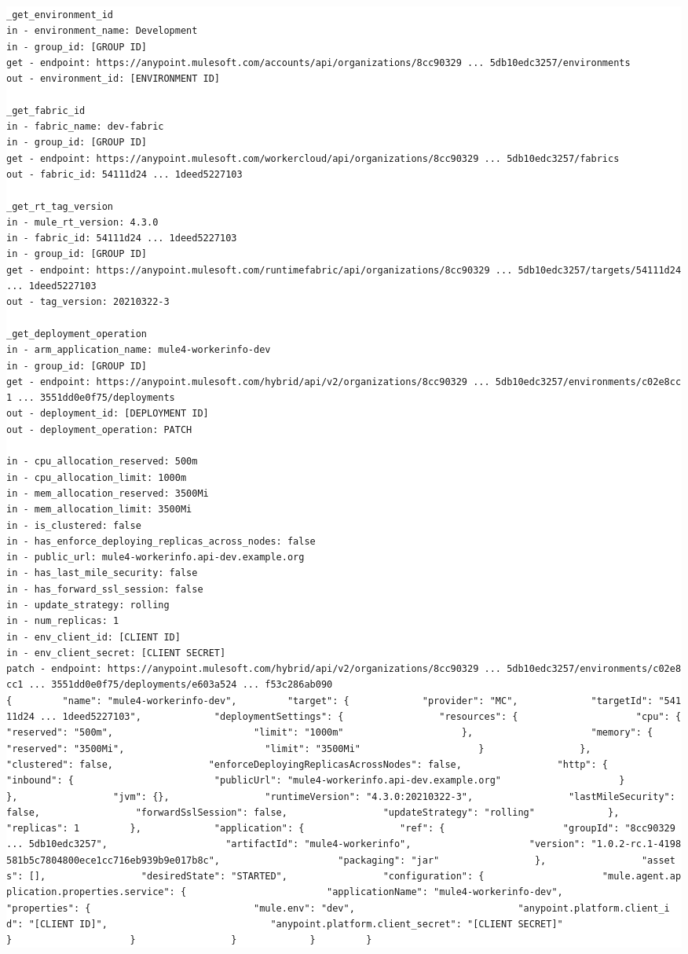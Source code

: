     _get_environment_id
    in - environment_name: Development
    in - group_id: [GROUP ID]
    get - endpoint: https://anypoint.mulesoft.com/accounts/api/organizations/8cc90329 ... 5db10edc3257/environments
    out - environment_id: [ENVIRONMENT ID]

    _get_fabric_id
    in - fabric_name: dev-fabric
    in - group_id: [GROUP ID]
    get - endpoint: https://anypoint.mulesoft.com/workercloud/api/organizations/8cc90329 ... 5db10edc3257/fabrics
    out - fabric_id: 54111d24 ... 1deed5227103

    _get_rt_tag_version
    in - mule_rt_version: 4.3.0
    in - fabric_id: 54111d24 ... 1deed5227103
    in - group_id: [GROUP ID]
    get - endpoint: https://anypoint.mulesoft.com/runtimefabric/api/organizations/8cc90329 ... 5db10edc3257/targets/54111d24 ... 1deed5227103
    out - tag_version: 20210322-3

    _get_deployment_operation
    in - arm_application_name: mule4-workerinfo-dev
    in - group_id: [GROUP ID]
    get - endpoint: https://anypoint.mulesoft.com/hybrid/api/v2/organizations/8cc90329 ... 5db10edc3257/environments/c02e8cc1 ... 3551dd0e0f75/deployments
    out - deployment_id: [DEPLOYMENT ID]
    out - deployment_operation: PATCH

    in - cpu_allocation_reserved: 500m
    in - cpu_allocation_limit: 1000m
    in - mem_allocation_reserved: 3500Mi
    in - mem_allocation_limit: 3500Mi
    in - is_clustered: false
    in - has_enforce_deploying_replicas_across_nodes: false
    in - public_url: mule4-workerinfo.api-dev.example.org
    in - has_last_mile_security: false
    in - has_forward_ssl_session: false
    in - update_strategy: rolling
    in - num_replicas: 1
    in - env_client_id: [CLIENT ID]
    in - env_client_secret: [CLIENT SECRET]
    patch - endpoint: https://anypoint.mulesoft.com/hybrid/api/v2/organizations/8cc90329 ... 5db10edc3257/environments/c02e8cc1 ... 3551dd0e0f75/deployments/e603a524 ... f53c286ab090
    {         "name": "mule4-workerinfo-dev",         "target": {             "provider": "MC",             "targetId": "54111d24 ... 1deed5227103",             "deploymentSettings": {                 "resources": {                     "cpu": {                         "reserved": "500m",                         "limit": "1000m"                     },                     "memory": {                         "reserved": "3500Mi",                         "limit": "3500Mi"                     }                 },                 "clustered": false,                 "enforceDeployingReplicasAcrossNodes": false,                 "http": {                     "inbound": {                         "publicUrl": "mule4-workerinfo.api-dev.example.org"                     }                 },                 "jvm": {},                 "runtimeVersion": "4.3.0:20210322-3",                 "lastMileSecurity": false,                 "forwardSslSession": false,                 "updateStrategy": "rolling"             },             "replicas": 1         },             "application": {                 "ref": {                     "groupId": "8cc90329 ... 5db10edc3257",                     "artifactId": "mule4-workerinfo",                     "version": "1.0.2-rc.1-4198581b5c7804800ece1cc716eb939b9e017b8c",                     "packaging": "jar"                 },                 "assets": [],                 "desiredState": "STARTED",                 "configuration": {                     "mule.agent.application.properties.service": {                         "applicationName": "mule4-workerinfo-dev",                         "properties": {                             "mule.env": "dev",                             "anypoint.platform.client_id": "[CLIENT ID]",                             "anypoint.platform.client_secret": "[CLIENT SECRET]"                         }                     }                 }             }         }